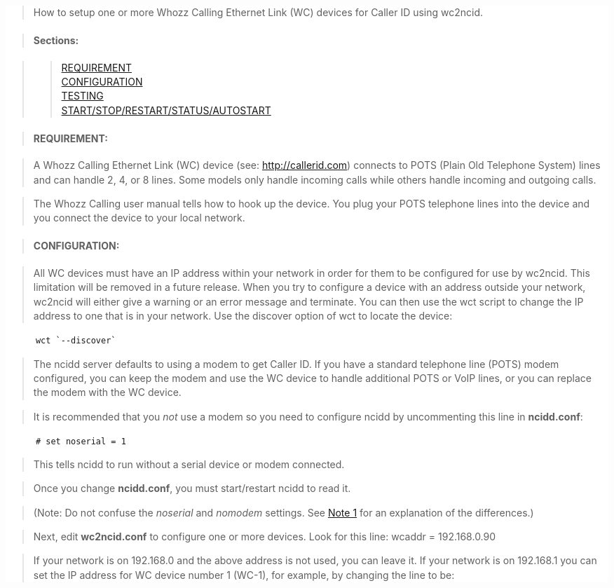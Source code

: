 > How to setup one or more Whozz Calling Ethernet Link (WC) devices for
 Caller ID using wc2ncid.

> #### Sections:

>>  [REQUIREMENT](#gateways_wcr)  
    [CONFIGURATION](#gateways_wcc)  
    [TESTING](#gateways_wct)  
    [START/STOP/RESTART/STATUS/AUTOSTART](#gateways_wcs)  

> #### <a name="gateways_wcr"></a>REQUIREMENT:

> A Whozz Calling Ethernet Link (WC) device (see: http://callerid.com)
  connects to POTS (Plain Old Telephone System) lines and can handle
  2, 4, or 8 lines.  Some models only handle incoming calls while
  others handle incoming and outgoing calls.

> The Whozz Calling user manual tells how to hook up the device.
  You plug your POTS telephone lines into the device and you connect
  the device to your local network.

> #### <a name="gateways_wcc"></a>CONFIGURATION:

> All WC devices must have an IP address within your network in order
  for them to be configured for use by wc2ncid.  This limitation will
  be removed in a future release.  When you try to configure a device
  with an address outside your network, wc2ncid will either give a warning
  or an error message and terminate.  You can then use the wct script to
  change the IP address to one that is in your network.  Use the discover
  option of wct to locate the device:

          wct `--discover`

> The ncidd server defaults to using a modem to get Caller ID.  If
  you have a standard telephone line (POTS) modem configured, you
  can keep the modem and use the WC device to handle additional
  POTS or VoIP lines, or you can replace the modem with the WC device.

> It is recommended that you *not* use a modem so you need to configure ncidd
  by uncommenting this line in **ncidd.conf**:

          # set noserial = 1

> This tells ncidd to run without a serial device or modem connected.

> Once you change **ncidd.conf**, you must start/restart ncidd to read it.

> (Note: Do not confuse the *noserial* and *nomodem* settings.
  See [Note 1](#gateways_note1) for an explanation of the differences.)

> Next, edit **wc2ncid.conf** to configure one or more devices. Look for this
  line:
          wcaddr = 192.168.0.90

>   If your network is on 192.168.0 and the above address is not used,
    you can leave it.  If your network is on 192.168.1 you can set the
    IP address for WC device number 1 (WC-1), for example, by changing the
    line to be:
